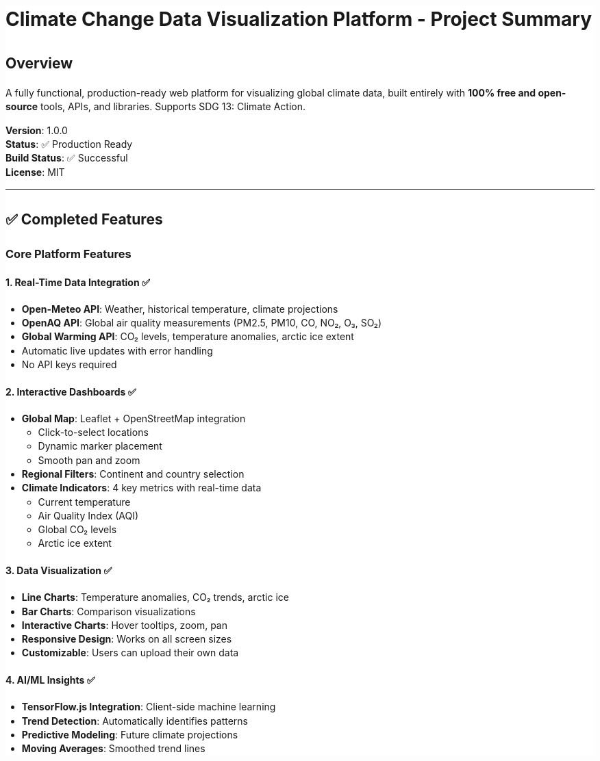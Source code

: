 # Climate Change Data Visualization Platform - Project Summary

## Overview

A fully functional, production-ready web platform for visualizing global climate data, built entirely with **100% free and open-source** tools, APIs, and libraries. Supports SDG 13: Climate Action.

**Version**: 1.0.0  
**Status**: ✅ Production Ready  
**Build Status**: ✅ Successful  
**License**: MIT

---

## ✅ Completed Features

### Core Platform Features

#### 1. Real-Time Data Integration ✅
- **Open-Meteo API**: Weather, historical temperature, climate projections
- **OpenAQ API**: Global air quality measurements (PM2.5, PM10, CO, NO₂, O₃, SO₂)
- **Global Warming API**: CO₂ levels, temperature anomalies, arctic ice extent
- Automatic live updates with error handling
- No API keys required

#### 2. Interactive Dashboards ✅
- **Global Map**: Leaflet + OpenStreetMap integration
  - Click-to-select locations
  - Dynamic marker placement
  - Smooth pan and zoom
- **Regional Filters**: Continent and country selection
- **Climate Indicators**: 4 key metrics with real-time data
  - Current temperature
  - Air Quality Index (AQI)
  - Global CO₂ levels
  - Arctic ice extent

#### 3. Data Visualization ✅
- **Line Charts**: Temperature anomalies, CO₂ trends, arctic ice
- **Bar Charts**: Comparison visualizations
- **Interactive Charts**: Hover tooltips, zoom, pan
- **Responsive Design**: Works on all screen sizes
- **Customizable**: Users can upload their own data

#### 4. AI/ML Insights ✅
- **TensorFlow.js Integration**: Client-side machine learning
- **Trend Detection**: Automatically identifies patterns
- **Predictive Modeling**: Future climate projections
- **Moving Averages**: Smoothed trend lines

